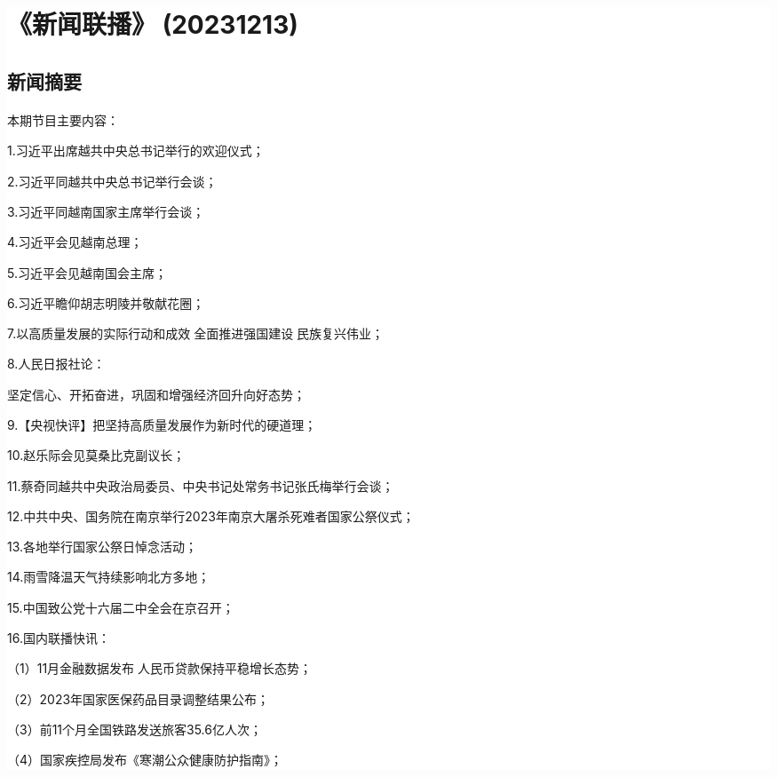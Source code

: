 # 《新闻联播》 (20231213)

## 新闻摘要

本期节目主要内容：


1.习近平出席越共中央总书记举行的欢迎仪式；


2.习近平同越共中央总书记举行会谈；


3.习近平同越南国家主席举行会谈；


4.习近平会见越南总理；


5.习近平会见越南国会主席；


6.习近平瞻仰胡志明陵并敬献花圈；


7.以高质量发展的实际行动和成效 全面推进强国建设 民族复兴伟业；


8.人民日报社论：

坚定信心、开拓奋进，巩固和增强经济回升向好态势；


9.【央视快评】把坚持高质量发展作为新时代的硬道理；


10.赵乐际会见莫桑比克副议长；


11.蔡奇同越共中央政治局委员、中央书记处常务书记张氏梅举行会谈；


12.中共中央、国务院在南京举行2023年南京大屠杀死难者国家公祭仪式；


13.各地举行国家公祭日悼念活动；


14.雨雪降温天气持续影响北方多地；


15.中国致公党十六届二中全会在京召开；


16.国内联播快讯：


（1）11月金融数据发布 人民币贷款保持平稳增长态势；


（2）2023年国家医保药品目录调整结果公布；


（3）前11个月全国铁路发送旅客35.6亿人次；


（4）国家疾控局发布《寒潮公众健康防护指南》；
